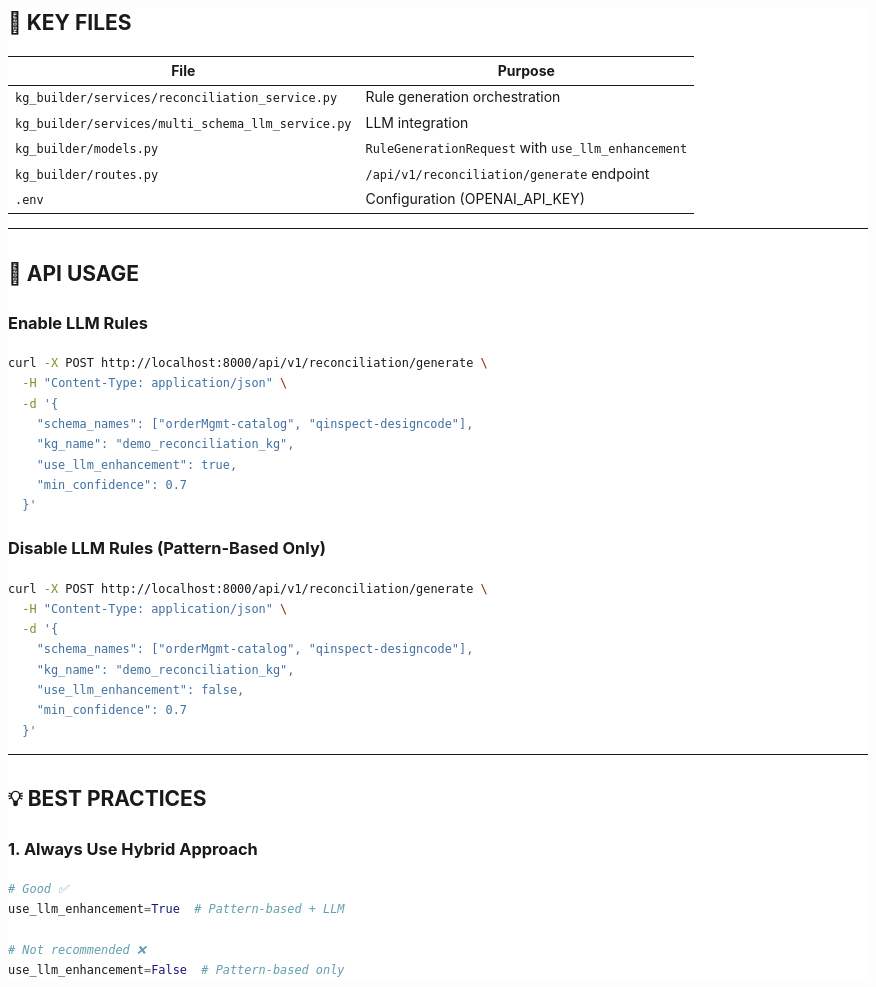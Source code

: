 
## 📁 KEY FILES

| File | Purpose |
|------|---------|
| `kg_builder/services/reconciliation_service.py` | Rule generation orchestration |
| `kg_builder/services/multi_schema_llm_service.py` | LLM integration |
| `kg_builder/models.py` | `RuleGenerationRequest` with `use_llm_enhancement` |
| `kg_builder/routes.py` | `/api/v1/reconciliation/generate` endpoint |
| `.env` | Configuration (OPENAI_API_KEY) |

---

## 🔧 API USAGE

### Enable LLM Rules
```bash
curl -X POST http://localhost:8000/api/v1/reconciliation/generate \
  -H "Content-Type: application/json" \
  -d '{
    "schema_names": ["orderMgmt-catalog", "qinspect-designcode"],
    "kg_name": "demo_reconciliation_kg",
    "use_llm_enhancement": true,
    "min_confidence": 0.7
  }'
```

### Disable LLM Rules (Pattern-Based Only)
```bash
curl -X POST http://localhost:8000/api/v1/reconciliation/generate \
  -H "Content-Type: application/json" \
  -d '{
    "schema_names": ["orderMgmt-catalog", "qinspect-designcode"],
    "kg_name": "demo_reconciliation_kg",
    "use_llm_enhancement": false,
    "min_confidence": 0.7
  }'
```

---

## 💡 BEST PRACTICES

### 1. Always Use Hybrid Approach
```python
# Good ✅
use_llm_enhancement=True  # Pattern-based + LLM

# Not recommended ❌
use_llm_enhancement=False  # Pattern-based only
```
